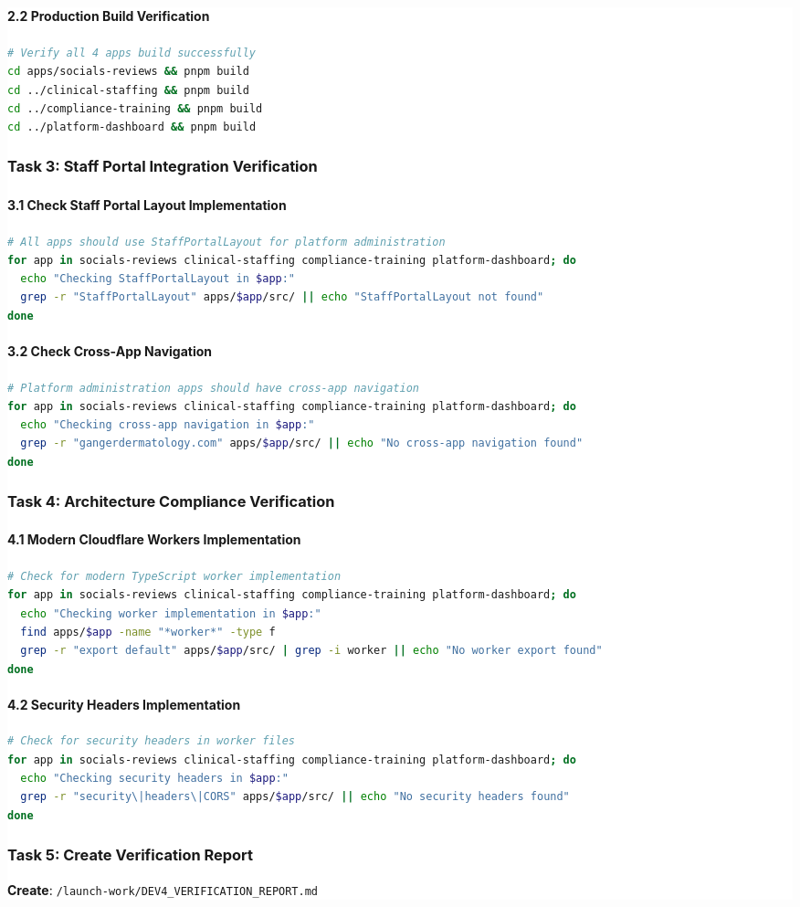#### **2.2 Production Build Verification**
```bash
# Verify all 4 apps build successfully
cd apps/socials-reviews && pnpm build
cd ../clinical-staffing && pnpm build
cd ../compliance-training && pnpm build
cd ../platform-dashboard && pnpm build
```

### **Task 3: Staff Portal Integration Verification**

#### **3.1 Check Staff Portal Layout Implementation**
```bash
# All apps should use StaffPortalLayout for platform administration
for app in socials-reviews clinical-staffing compliance-training platform-dashboard; do
  echo "Checking StaffPortalLayout in $app:"
  grep -r "StaffPortalLayout" apps/$app/src/ || echo "StaffPortalLayout not found"
done
```

#### **3.2 Check Cross-App Navigation**
```bash
# Platform administration apps should have cross-app navigation
for app in socials-reviews clinical-staffing compliance-training platform-dashboard; do
  echo "Checking cross-app navigation in $app:"
  grep -r "gangerdermatology.com" apps/$app/src/ || echo "No cross-app navigation found"
done
```

### **Task 4: Architecture Compliance Verification**

#### **4.1 Modern Cloudflare Workers Implementation**
```bash
# Check for modern TypeScript worker implementation
for app in socials-reviews clinical-staffing compliance-training platform-dashboard; do
  echo "Checking worker implementation in $app:"
  find apps/$app -name "*worker*" -type f
  grep -r "export default" apps/$app/src/ | grep -i worker || echo "No worker export found"
done
```

#### **4.2 Security Headers Implementation**
```bash
# Check for security headers in worker files
for app in socials-reviews clinical-staffing compliance-training platform-dashboard; do
  echo "Checking security headers in $app:"
  grep -r "security\|headers\|CORS" apps/$app/src/ || echo "No security headers found"
done
```

### **Task 5: Create Verification Report**

**Create**: `/launch-work/DEV4_VERIFICATION_REPORT.md`
